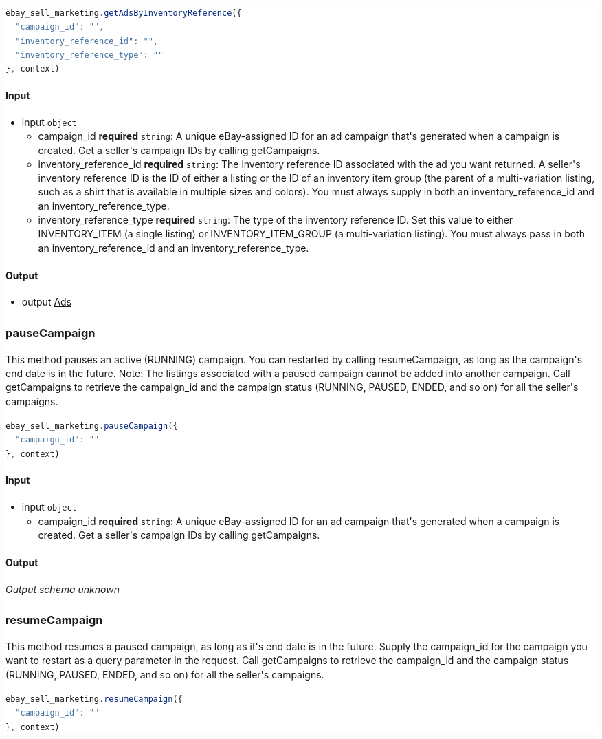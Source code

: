 
```js
ebay_sell_marketing.getAdsByInventoryReference({
  "campaign_id": "",
  "inventory_reference_id": "",
  "inventory_reference_type": ""
}, context)
```

#### Input
* input `object`
  * campaign_id **required** `string`: A unique eBay-assigned ID for an ad campaign that's generated when a campaign is created. Get a seller's campaign IDs by calling getCampaigns.
  * inventory_reference_id **required** `string`: The inventory reference ID associated with the ad you want returned. A seller's inventory reference ID is the ID of either a listing or the ID of an inventory item group (the parent of a multi-variation listing, such as a shirt that is available in multiple sizes and colors). You must always supply in both an inventory_reference_id and an inventory_reference_type.
  * inventory_reference_type **required** `string`: The type of the inventory reference ID. Set this value to either INVENTORY_ITEM (a single listing) or INVENTORY_ITEM_GROUP (a multi-variation listing). You must always pass in both an inventory_reference_id and an inventory_reference_type.

#### Output
* output [Ads](#ads)

### pauseCampaign
This method pauses an active (RUNNING) campaign. You can restarted by calling resumeCampaign, as long as the campaign's end date is in the future. Note: The listings associated with a paused campaign cannot be added into another campaign. Call getCampaigns to retrieve the campaign_id and the campaign status (RUNNING, PAUSED, ENDED, and so on) for all the seller's campaigns.


```js
ebay_sell_marketing.pauseCampaign({
  "campaign_id": ""
}, context)
```

#### Input
* input `object`
  * campaign_id **required** `string`: A unique eBay-assigned ID for an ad campaign that's generated when a campaign is created. Get a seller's campaign IDs by calling getCampaigns.

#### Output
*Output schema unknown*

### resumeCampaign
This method resumes a paused campaign, as long as it's end date is in the future. Supply the campaign_id for the campaign you want to restart as a query parameter in the request. Call getCampaigns to retrieve the campaign_id and the campaign status (RUNNING, PAUSED, ENDED, and so on) for all the seller's campaigns.


```js
ebay_sell_marketing.resumeCampaign({
  "campaign_id": ""
}, context)
```
